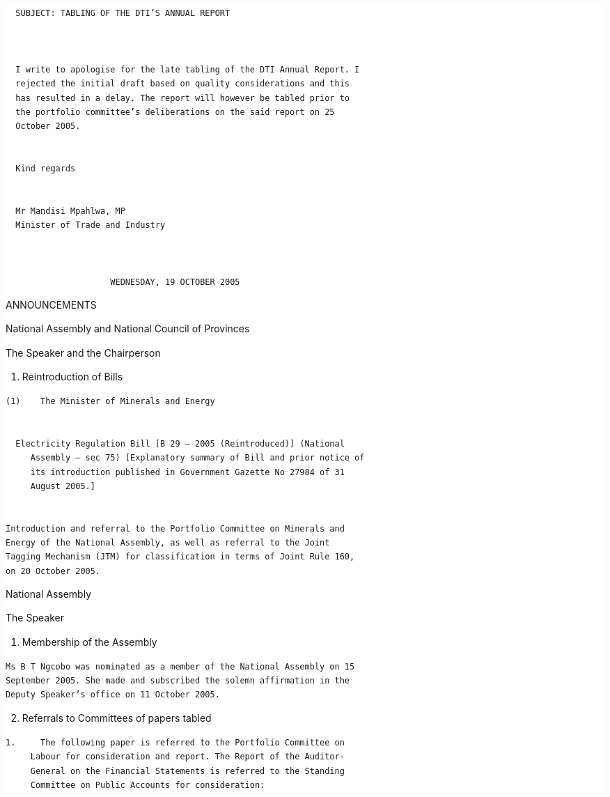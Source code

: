 
      SUBJECT: TABLING OF THE DTI’S ANNUAL REPORT



      I write to apologise for the late tabling of the DTI Annual Report. I
      rejected the initial draft based on quality considerations and this
      has resulted in a delay. The report will however be tabled prior to
      the portfolio committee’s deliberations on the said report on 25
      October 2005.


      Kind regards


      Mr Mandisi Mpahlwa, MP
      Minister of Trade and Industry



                         WEDNESDAY, 19 OCTOBER 2005



ANNOUNCEMENTS


National Assembly and National Council of Provinces

The Speaker and the Chairperson

1.    Reintroduction of Bills


    (1)    The Minister of Minerals and Energy


      Electricity Regulation Bill [B 29 – 2005 (Reintroduced)] (National
         Assembly – sec 75) [Explanatory summary of Bill and prior notice of
         its introduction published in Government Gazette No 27984 of 31
         August 2005.]


    Introduction and referral to the Portfolio Committee on Minerals and
    Energy of the National Assembly, as well as referral to the Joint
    Tagging Mechanism (JTM) for classification in terms of Joint Rule 160,
    on 20 October 2005.



National Assembly


The Speaker

1.    Membership of the Assembly

    Ms B T Ngcobo was nominated as a member of the National Assembly on 15
    September 2005. She made and subscribed the solemn affirmation in the
    Deputy Speaker’s office on 11 October 2005.

2.    Referrals to Committees of papers tabled

    1.     The following paper is referred to the Portfolio Committee on
         Labour for consideration and report. The Report of the Auditor-
         General on the Financial Statements is referred to the Standing
         Committee on Public Accounts for consideration:
